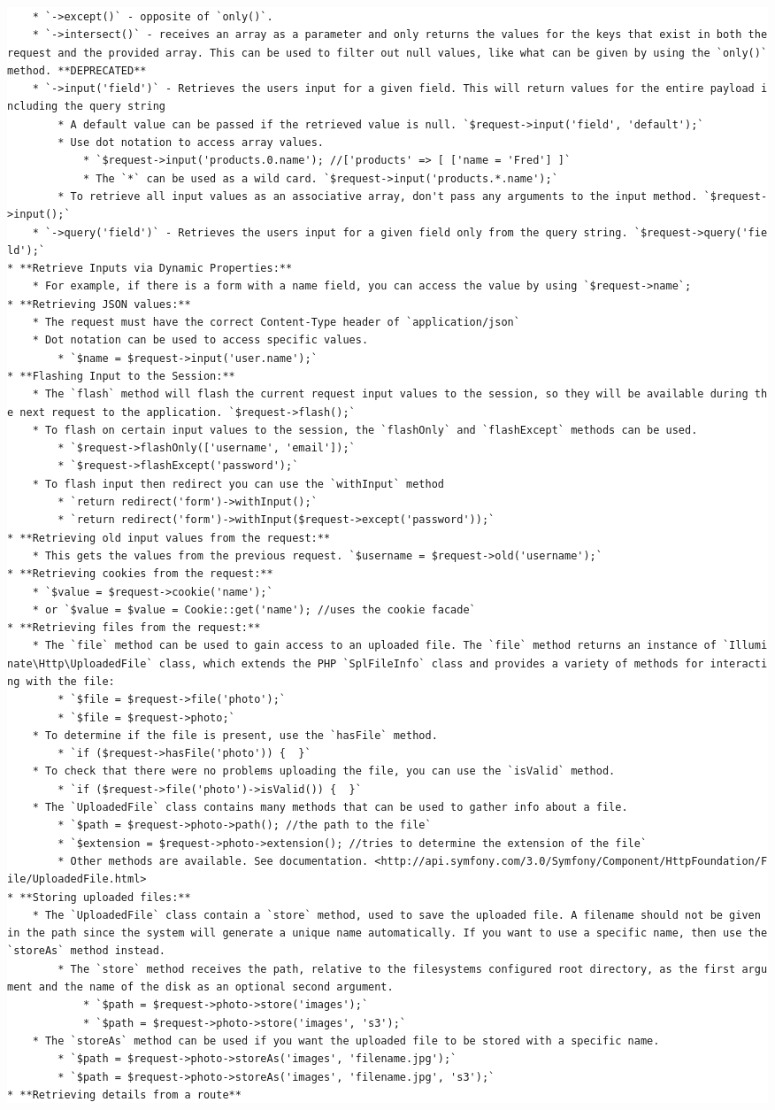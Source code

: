         * `->except()` - opposite of `only()`.
        * `->intersect()` - receives an array as a parameter and only returns the values for the keys that exist in both the request and the provided array. This can be used to filter out null values, like what can be given by using the `only()` method. **DEPRECATED**
        * `->input('field')` - Retrieves the users input for a given field. This will return values for the entire payload including the query string
            * A default value can be passed if the retrieved value is null. `$request->input('field', 'default');`
            * Use dot notation to access array values.
                * `$request->input('products.0.name'); //['products' => [ ['name = 'Fred'] ]`
                * The `*` can be used as a wild card. `$request->input('products.*.name');`
            * To retrieve all input values as an associative array, don't pass any arguments to the input method. `$request->input();`
        * `->query('field')` - Retrieves the users input for a given field only from the query string. `$request->query('field');`
    * **Retrieve Inputs via Dynamic Properties:**
        * For example, if there is a form with a name field, you can access the value by using `$request->name`;
    * **Retrieving JSON values:**
        * The request must have the correct Content-Type header of `application/json`
        * Dot notation can be used to access specific values.
            * `$name = $request->input('user.name');`
    * **Flashing Input to the Session:**
        * The `flash` method will flash the current request input values to the session, so they will be available during the next request to the application. `$request->flash();`
        * To flash on certain input values to the session, the `flashOnly` and `flashExcept` methods can be used.
            * `$request->flashOnly(['username', 'email']);`
            * `$request->flashExcept('password');`
        * To flash input then redirect you can use the `withInput` method
            * `return redirect('form')->withInput();`
            * `return redirect('form')->withInput($request->except('password'));`
    * **Retrieving old input values from the request:**
        * This gets the values from the previous request. `$username = $request->old('username');`
    * **Retrieving cookies from the request:**
        * `$value = $request->cookie('name');`
        * or `$value = $value = Cookie::get('name'); //uses the cookie facade`
    * **Retrieving files from the request:**
        * The `file` method can be used to gain access to an uploaded file. The `file` method returns an instance of `Illuminate\Http\UploadedFile` class, which extends the PHP `SplFileInfo` class and provides a variety of methods for interacting with the file:
            * `$file = $request->file('photo');`
            * `$file = $request->photo;`
        * To determine if the file is present, use the `hasFile` method.
            * `if ($request->hasFile('photo')) {  }`
        * To check that there were no problems uploading the file, you can use the `isValid` method.
            * `if ($request->file('photo')->isValid()) {  }`
        * The `UploadedFile` class contains many methods that can be used to gather info about a file.
            * `$path = $request->photo->path(); //the path to the file`
            * `$extension = $request->photo->extension(); //tries to determine the extension of the file`
            * Other methods are available. See documentation. <http://api.symfony.com/3.0/Symfony/Component/HttpFoundation/File/UploadedFile.html>
    * **Storing uploaded files:**
        * The `UploadedFile` class contain a `store` method, used to save the uploaded file. A filename should not be given in the path since the system will generate a unique name automatically. If you want to use a specific name, then use the `storeAs` method instead.
            * The `store` method receives the path, relative to the filesystems configured root directory, as the first argument and the name of the disk as an optional second argument.
                * `$path = $request->photo->store('images');`
                * `$path = $request->photo->store('images', 's3');`
        * The `storeAs` method can be used if you want the uploaded file to be stored with a specific name.
            * `$path = $request->photo->storeAs('images', 'filename.jpg');`
            * `$path = $request->photo->storeAs('images', 'filename.jpg', 's3');`
    * **Retrieving details from a route**